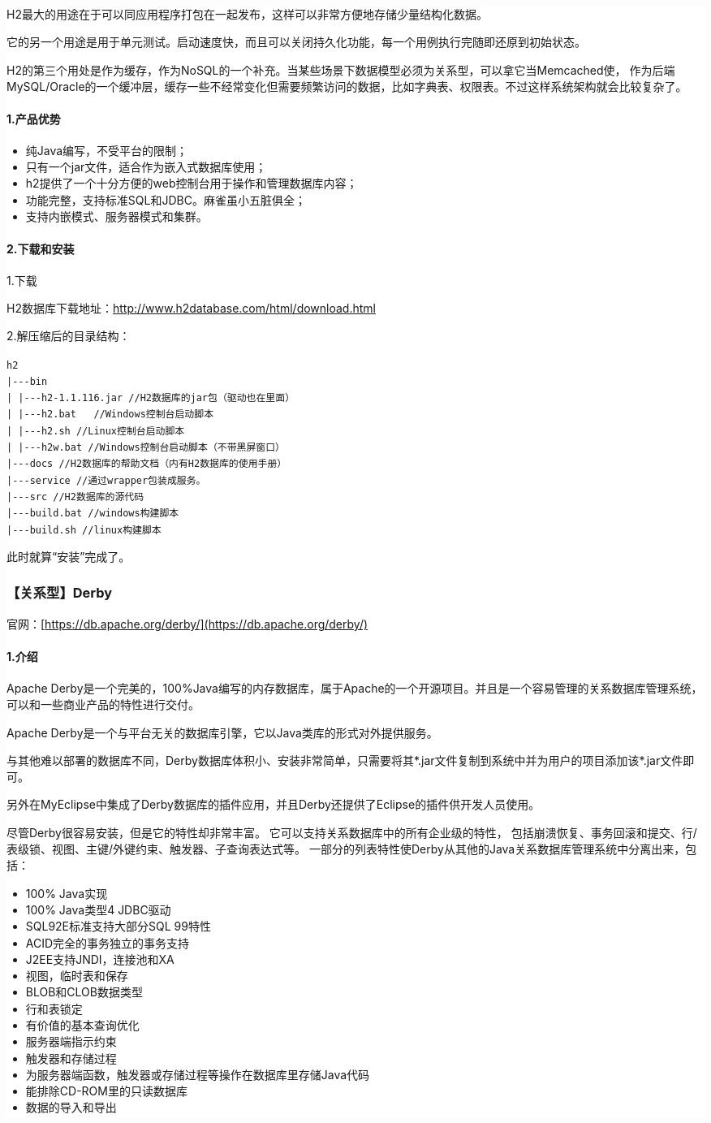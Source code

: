 H2最大的用途在于可以同应用程序打包在一起发布，这样可以非常方便地存储少量结构化数据。

它的另一个用途是用于单元测试。启动速度快，而且可以关闭持久化功能，每一个用例执行完随即还原到初始状态。

H2的第三个用处是作为缓存，作为NoSQL的一个补充。当某些场景下数据模型必须为关系型，可以拿它当Memcached使，
作为后端MySQL/Oracle的一个缓冲层，缓存一些不经常变化但需要频繁访问的数据，比如字典表、权限表。不过这样系统架构就会比较复杂了。

#### 1.产品优势

- 纯Java编写，不受平台的限制；
- 只有一个jar文件，适合作为嵌入式数据库使用；
- h2提供了一个十分方便的web控制台用于操作和管理数据库内容；
- 功能完整，支持标准SQL和JDBC。麻雀虽小五脏俱全；
- 支持内嵌模式、服务器模式和集群。

#### 2.下载和安装

1.下载

H2数据库下载地址：http://www.h2database.com/html/download.html

2.解压缩后的目录结构：

```text
h2
|---bin
| |---h2-1.1.116.jar //H2数据库的jar包（驱动也在里面）
| |---h2.bat   //Windows控制台启动脚本
| |---h2.sh //Linux控制台启动脚本
| |---h2w.bat //Windows控制台启动脚本（不带黑屏窗口）
|---docs //H2数据库的帮助文档（内有H2数据库的使用手册）
|---service //通过wrapper包装成服务。
|---src //H2数据库的源代码
|---build.bat //windows构建脚本
|---build.sh //linux构建脚本
```

此时就算“安装”完成了。

### 【关系型】Derby

官网：[https://db.apache.org/derby/](https://db.apache.org/derby/)

#### 1.介绍

Apache Derby是一个完美的，100%Java编写的内存数据库，属于Apache的一个开源项目。并且是一个容易管理的关系数据库管理系统，可以和一些商业产品的特性进行交付。

Apache Derby是一个与平台无关的数据库引擎，它以Java类库的形式对外提供服务。

与其他难以部署的数据库不同，Derby数据库体积小、安装非常简单，只需要将其*.jar文件复制到系统中并为用户的项目添加该*.jar文件即可。

另外在MyEclipse中集成了Derby数据库的插件应用，并且Derby还提供了Eclipse的插件供开发人员使用。

尽管Derby很容易安装，但是它的特性却非常丰富。 它可以支持关系数据库中的所有企业级的特性，
包括崩溃恢复、事务回滚和提交、行/表级锁、视图、主键/外键约束、触发器、子查询表达式等。
一部分的列表特性使Derby从其他的Java关系数据库管理系统中分离出来，包括：
- 100% Java实现
- 100% Java类型4 JDBC驱动
- SQL92E标准支持大部分SQL 99特性
- ACID完全的事务独立的事务支持
- J2EE支持JNDI，连接池和XA
- 视图，临时表和保存
- BLOB和CLOB数据类型
- 行和表锁定
- 有价值的基本查询优化
- 服务器端指示约束
- 触发器和存储过程
- 为服务器端函数，触发器或存储过程等操作在数据库里存储Java代码
- 能排除CD-ROM里的只读数据库
- 数据的导入和导出